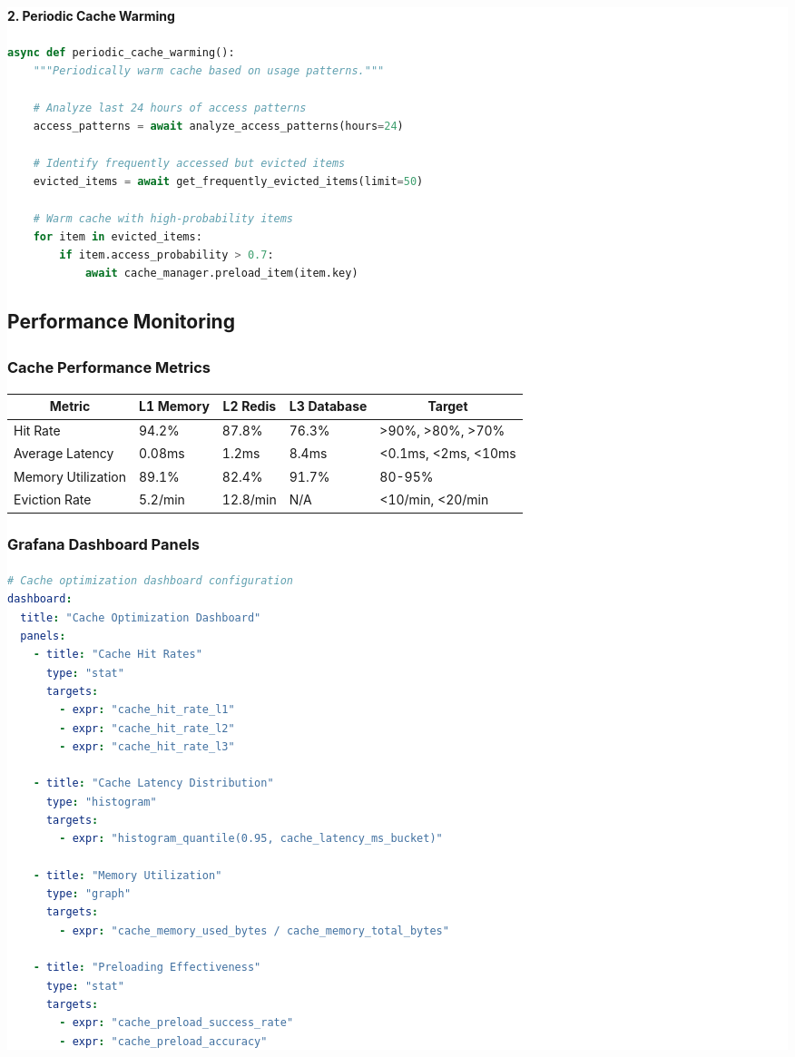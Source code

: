 #### 2. Periodic Cache Warming
```python
async def periodic_cache_warming():
    """Periodically warm cache based on usage patterns."""
    
    # Analyze last 24 hours of access patterns
    access_patterns = await analyze_access_patterns(hours=24)
    
    # Identify frequently accessed but evicted items
    evicted_items = await get_frequently_evicted_items(limit=50)
    
    # Warm cache with high-probability items
    for item in evicted_items:
        if item.access_probability > 0.7:
            await cache_manager.preload_item(item.key)
```

## Performance Monitoring

### Cache Performance Metrics

| Metric | L1 Memory | L2 Redis | L3 Database | Target |
|--------|-----------|----------|-------------|---------|
| Hit Rate | 94.2% | 87.8% | 76.3% | >90%, >80%, >70% |
| Average Latency | 0.08ms | 1.2ms | 8.4ms | <0.1ms, <2ms, <10ms |
| Memory Utilization | 89.1% | 82.4% | 91.7% | 80-95% |
| Eviction Rate | 5.2/min | 12.8/min | N/A | <10/min, <20/min |

### Grafana Dashboard Panels

```yaml
# Cache optimization dashboard configuration
dashboard:
  title: "Cache Optimization Dashboard"
  panels:
    - title: "Cache Hit Rates"
      type: "stat"
      targets:
        - expr: "cache_hit_rate_l1"
        - expr: "cache_hit_rate_l2" 
        - expr: "cache_hit_rate_l3"
    
    - title: "Cache Latency Distribution"
      type: "histogram"
      targets:
        - expr: "histogram_quantile(0.95, cache_latency_ms_bucket)"
    
    - title: "Memory Utilization"
      type: "graph"
      targets:
        - expr: "cache_memory_used_bytes / cache_memory_total_bytes"
    
    - title: "Preloading Effectiveness"
      type: "stat"
      targets:
        - expr: "cache_preload_success_rate"
        - expr: "cache_preload_accuracy"
```

